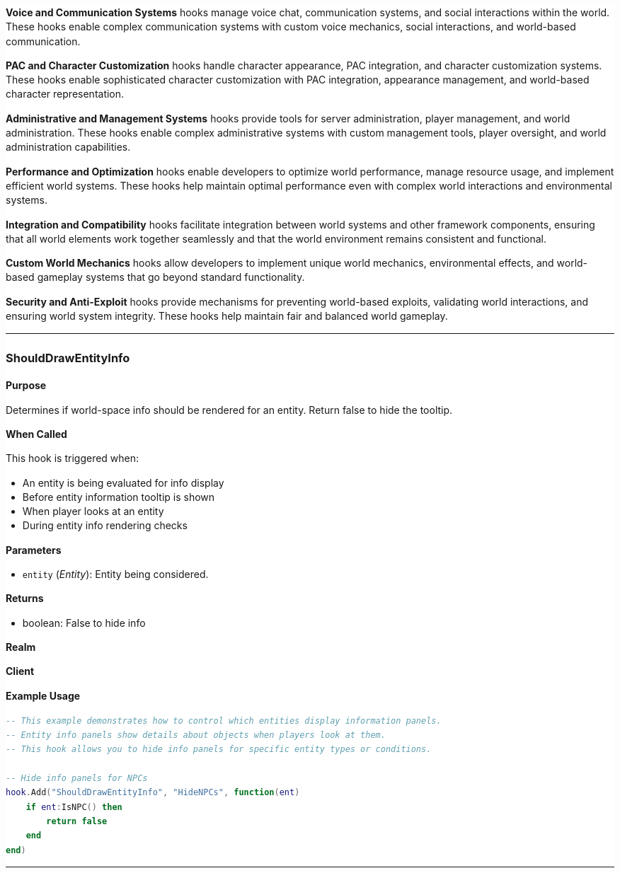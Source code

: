 **Voice and Communication Systems** hooks manage voice chat, communication systems, and social interactions within the world. These hooks enable complex communication systems with custom voice mechanics, social interactions, and world-based communication.

**PAC and Character Customization** hooks handle character appearance, PAC integration, and character customization systems. These hooks enable sophisticated character customization with PAC integration, appearance management, and world-based character representation.

**Administrative and Management Systems** hooks provide tools for server administration, player management, and world administration. These hooks enable complex administrative systems with custom management tools, player oversight, and world administration capabilities.

**Performance and Optimization** hooks enable developers to optimize world performance, manage resource usage, and implement efficient world systems. These hooks help maintain optimal performance even with complex world interactions and environmental systems.

**Integration and Compatibility** hooks facilitate integration between world systems and other framework components, ensuring that all world elements work together seamlessly and that the world environment remains consistent and functional.

**Custom World Mechanics** hooks allow developers to implement unique world mechanics, environmental effects, and world-based gameplay systems that go beyond standard functionality.

**Security and Anti-Exploit** hooks provide mechanisms for preventing world-based exploits, validating world interactions, and ensuring world system integrity. These hooks help maintain fair and balanced world gameplay.

---

### ShouldDrawEntityInfo

**Purpose**

Determines if world-space info should be rendered for an entity. Return false to hide the tooltip.

**When Called**

This hook is triggered when:
- An entity is being evaluated for info display
- Before entity information tooltip is shown
- When player looks at an entity
- During entity info rendering checks

**Parameters**

* `entity` (*Entity*): Entity being considered.

**Returns**

- boolean: False to hide info

**Realm**

**Client**

**Example Usage**

```lua
-- This example demonstrates how to control which entities display information panels.
-- Entity info panels show details about objects when players look at them.
-- This hook allows you to hide info panels for specific entity types or conditions.

-- Hide info panels for NPCs
hook.Add("ShouldDrawEntityInfo", "HideNPCs", function(ent)
    if ent:IsNPC() then
        return false
    end
end)
```

---
